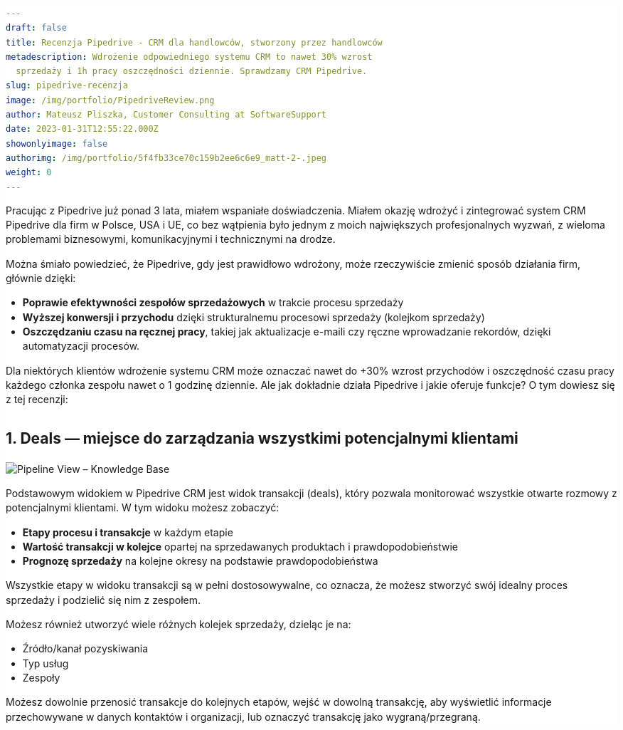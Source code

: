 ```yaml
---
draft: false
title: Recenzja Pipedrive - CRM dla handlowców, stworzony przez handlowców
metadescription: Wdrożenie odpowiedniego systemu CRM to nawet 30% wzrost
  sprzedaży i 1h pracy oszczędności dziennie. Sprawdzamy CRM Pipedrive.
slug: pipedrive-recenzja
image: /img/portfolio/PipedriveReview.png
author: Mateusz Pliszka, Customer Consulting at SoftwareSupport
date: 2023-01-31T12:55:22.000Z
showonlyimage: false
authorimg: /img/portfolio/5f4fb33ce70c159b2ee6c6e9_matt-2-.jpeg
weight: 0
---
```

Pracując z Pipedrive już ponad 3 lata, miałem wspaniałe doświadczenia. Miałem okazję wdrożyć i zintegrować system CRM Pipedrive dla firm w Polsce, USA i UE, co bez wątpienia było jednym z moich największych profesjonalnych wyzwań, z wieloma problemami biznesowymi, komunikacyjnymi i technicznymi na drodze.

Można śmiało powiedzieć, że Pipedrive, gdy jest prawidłowo wdrożony, może rzeczywiście zmienić sposób działania firm, głównie dzięki:

* **Poprawie efektywności zespołów sprzedażowych** w trakcie procesu sprzedaży
* **Wyższej konwersji i przychodu** dzięki strukturalnemu procesowi sprzedaży (kolejkom sprzedaży)
* **Oszczędzaniu czasu na ręcznej pracy**, takiej jak aktualizacje e-maili czy ręczne wprowadzanie rekordów, dzięki automatyzacji procesów.

Dla niektórych klientów wdrożenie systemu CRM może oznaczać nawet do +30% wzrost przychodów i oszczędność czasu pracy każdego członka zespołu nawet o 1 godzinę dziennie. Ale jak dokładnie działa Pipedrive i jakie oferuje funkcje? O tym dowiesz się z tej recenzji:

## 1. Deals — miejsce do zarządzania wszystkimi potencjalnymi klientami

![Pipeline View – Knowledge Base](https://assets-global.website-files.com/5e04ad880b1ac5bdcde98c9c/5f6b28716028c364e87b8046_Screen_Shot_2019-04-05_at_2.04.43_PM.png)

Podstawowym widokiem w Pipedrive CRM jest widok transakcji (deals), który pozwala monitorować wszystkie otwarte rozmowy z potencjalnymi klientami. W tym widoku możesz zobaczyć:

* **Etapy procesu i transakcje** w każdym etapie
* **Wartość transakcji w kolejce** opartej na sprzedawanych produktach i prawdopodobieństwie
* **Prognozę sprzedaży** na kolejne okresy na podstawie prawdopodobieństwa

Wszystkie etapy w widoku transakcji są w pełni dostosowywalne, co oznacza, że możesz stworzyć swój idealny proces sprzedaży i podzielić się nim z zespołem.

Możesz również utworzyć wiele różnych kolejek sprzedaży, dzieląc je na:

* Źródło/kanał pozyskiwania
* Typ usług
* Zespoły

Możesz dowolnie przenosić transakcje do kolejnych etapów, wejść w dowolną transakcję, aby wyświetlić informacje przechowywane w danych kontaktów i organizacji, lub oznaczyć transakcję jako wygraną/przegraną.
